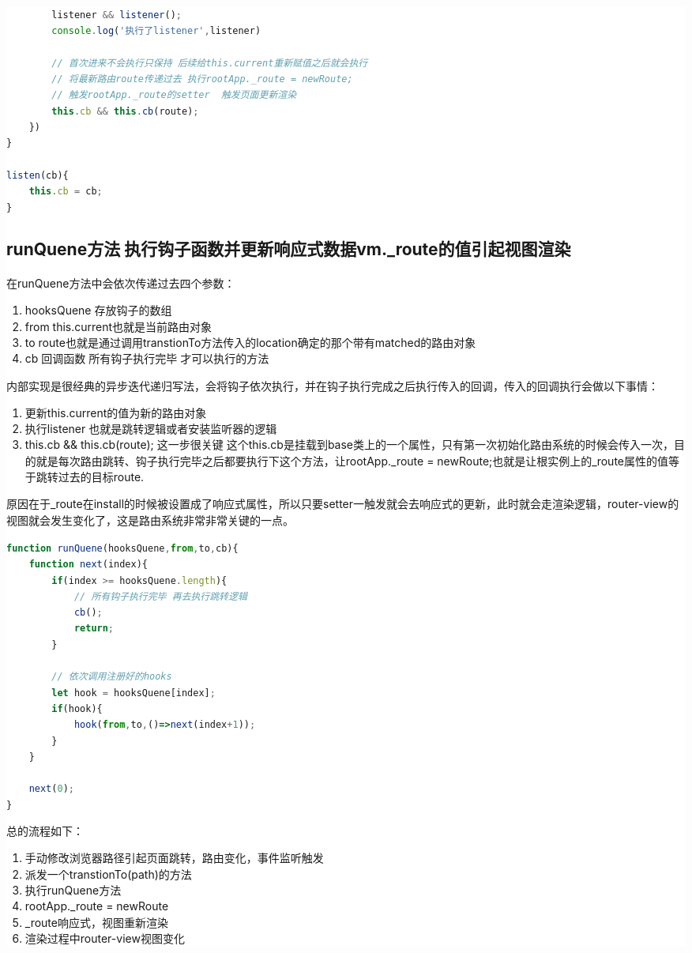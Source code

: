 ```js
        listener && listener();
        console.log('执行了listener',listener)

        // 首次进来不会执行只保持 后续给this.current重新赋值之后就会执行
        // 将最新路由route传递过去 执行rootApp._route = newRoute;
        // 触发rootApp._route的setter  触发页面更新渲染
        this.cb && this.cb(route);
    })
}

listen(cb){
    this.cb = cb;
}
```

## runQuene方法 执行钩子函数并更新响应式数据vm._route的值引起视图渲染
在runQuene方法中会依次传递过去四个参数：
1. hooksQuene 存放钩子的数组
2. from this.current也就是当前路由对象
3. to route也就是通过调用transtionTo方法传入的location确定的那个带有matched的路由对象
4. cb 回调函数 所有钩子执行完毕 才可以执行的方法

内部实现是很经典的异步迭代递归写法，会将钩子依次执行，并在钩子执行完成之后执行传入的回调，传入的回调执行会做以下事情：
1. 更新this.current的值为新的路由对象
2. 执行listener 也就是跳转逻辑或者安装监听器的逻辑
3. this.cb && this.cb(route); 这一步很关键 这个this.cb是挂载到base类上的一个属性，只有第一次初始化路由系统的时候会传入一次，目的就是每次路由跳转、钩子执行完毕之后都要执行下这个方法，让rootApp._route = newRoute;也就是让根实例上的_route属性的值等于跳转过去的目标route.

原因在于_route在install的时候被设置成了响应式属性，所以只要setter一触发就会去响应式的更新，此时就会走渲染逻辑，router-view的视图就会发生变化了，这是路由系统非常非常关键的一点。
```js
function runQuene(hooksQuene,from,to,cb){
	function next(index){
		if(index >= hooksQuene.length){
			// 所有钩子执行完毕 再去执行跳转逻辑
			cb();
			return;
		}
		
		// 依次调用注册好的hooks
		let hook = hooksQuene[index];
		if(hook){
			hook(from,to,()=>next(index+1));
		}
	}
	
	next(0);
}
```
总的流程如下：

1. 手动修改浏览器路径引起页面跳转，路由变化，事件监听触发
2. 派发一个transtionTo(path)的方法
3. 执行runQuene方法
4. rootApp._route = newRoute
5. _route响应式，视图重新渲染
6. 渲染过程中router-view视图变化